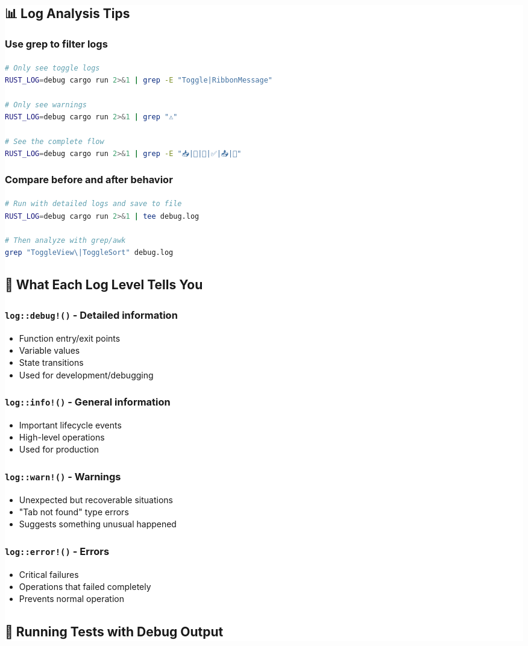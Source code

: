 ## 📊 Log Analysis Tips

### Use grep to filter logs

```bash
# Only see toggle logs
RUST_LOG=debug cargo run 2>&1 | grep -E "Toggle|RibbonMessage"

# Only see warnings
RUST_LOG=debug cargo run 2>&1 | grep "⚠️"

# See the complete flow
RUST_LOG=debug cargo run 2>&1 | grep -E "📥|🔧|🔄|✅|📤|📌"
```

### Compare before and after behavior

```bash
# Run with detailed logs and save to file
RUST_LOG=debug cargo run 2>&1 | tee debug.log

# Then analyze with grep/awk
grep "ToggleView\|ToggleSort" debug.log
```

## 🎯 What Each Log Level Tells You

### `log::debug!()` - Detailed information
- Function entry/exit points
- Variable values
- State transitions
- Used for development/debugging

### `log::info!()` - General information
- Important lifecycle events
- High-level operations
- Used for production

### `log::warn!()` - Warnings
- Unexpected but recoverable situations
- "Tab not found" type errors
- Suggests something unusual happened

### `log::error!()` - Errors
- Critical failures
- Operations that failed completely
- Prevents normal operation

## 🚀 Running Tests with Debug Output
